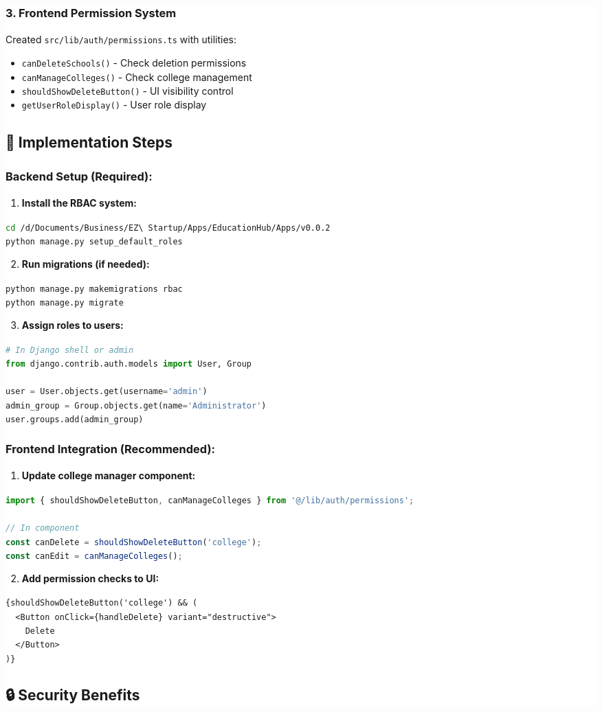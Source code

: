 ### 3. **Frontend Permission System**
Created `src/lib/auth/permissions.ts` with utilities:
- `canDeleteSchools()` - Check deletion permissions
- `canManageColleges()` - Check college management
- `shouldShowDeleteButton()` - UI visibility control
- `getUserRoleDisplay()` - User role display

## 🔧 Implementation Steps

### **Backend Setup (Required):**

1. **Install the RBAC system:**
```bash
cd /d/Documents/Business/EZ\ Startup/Apps/EducationHub/Apps/v0.0.2
python manage.py setup_default_roles
```

2. **Run migrations (if needed):**
```bash
python manage.py makemigrations rbac
python manage.py migrate
```

3. **Assign roles to users:**
```python
# In Django shell or admin
from django.contrib.auth.models import User, Group

user = User.objects.get(username='admin')
admin_group = Group.objects.get(name='Administrator')
user.groups.add(admin_group)
```

### **Frontend Integration (Recommended):**

1. **Update college manager component:**
```typescript
import { shouldShowDeleteButton, canManageColleges } from '@/lib/auth/permissions';

// In component
const canDelete = shouldShowDeleteButton('college');
const canEdit = canManageColleges();
```

2. **Add permission checks to UI:**
```tsx
{shouldShowDeleteButton('college') && (
  <Button onClick={handleDelete} variant="destructive">
    Delete
  </Button>
)}
```

## 🔒 Security Benefits
